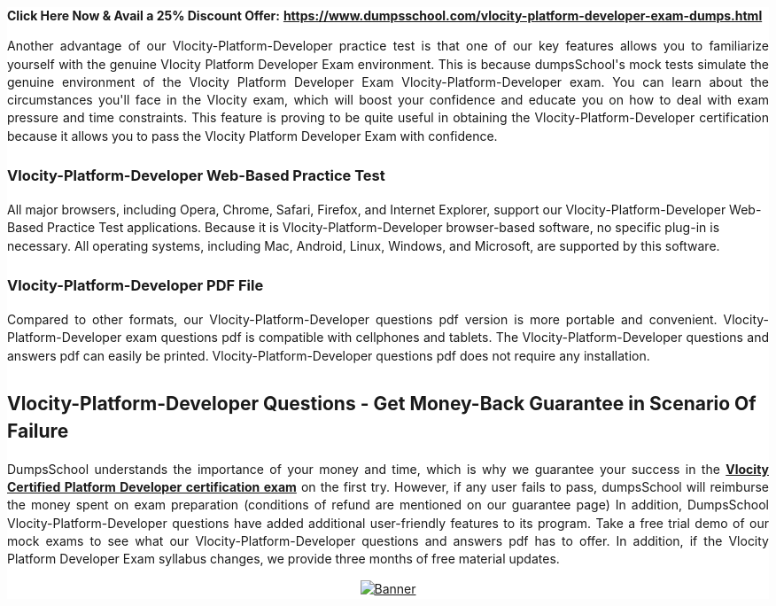 <p><strong>Click Here Now & Avail a 25% Discount Offer:</strong> <strong><a href="https://www.dumpsschool.com/vlocity-platform-developer-exam-dumps.html">https://www.dumpsschool.com/vlocity-platform-developer-exam-dumps.html</a></strong></p>

<p style="text-align: justify;">Another advantage of our Vlocity-Platform-Developer practice test is that one of our key features allows you to familiarize yourself with the genuine Vlocity Platform Developer Exam environment. This is because dumpsSchool's mock tests simulate the genuine environment of the Vlocity Platform Developer Exam Vlocity-Platform-Developer exam. You can learn about the circumstances you'll face in the Vlocity exam, which will boost your confidence and educate you on how to deal with exam pressure and time constraints. This feature is proving to be quite useful in obtaining the Vlocity-Platform-Developer certification because it allows you to pass the Vlocity Platform Developer Exam with confidence.</p>

<h3><strong>Vlocity-Platform-Developer Web-Based Practice Test</strong></h3>

<p>All major browsers, including Opera, Chrome, Safari, Firefox, and Internet Explorer, support our Vlocity-Platform-Developer Web-Based Practice Test applications. Because it is Vlocity-Platform-Developer browser-based software, no specific plug-in is necessary. All operating systems, including Mac, Android, Linux, Windows, and Microsoft, are supported by this software. </p>

<h3><strong>Vlocity-Platform-Developer PDF File</strong></h3>

<p style="text-align: justify;">Compared to other formats, our Vlocity-Platform-Developer questions pdf version is more portable and convenient. Vlocity-Platform-Developer exam questions pdf is compatible with cellphones and tablets. The Vlocity-Platform-Developer questions and answers pdf can easily be printed. Vlocity-Platform-Developer questions pdf does not require any installation.</p>

<h2><strong>Vlocity-Platform-Developer Questions - Get Money-Back Guarantee in Scenario Of Failure</strong></h2>

<p style="text-align: justify;">DumpsSchool understands the importance of your money and time, which is why we guarantee your success in the <a href="https://www.dumpsschool.com/vlocity-certified-platform-developer-questions.html"><strong>Vlocity Certified Platform Developer certification exam</strong></a> on the first try. However, if any user fails to pass, dumpsSchool will reimburse the money spent on exam preparation (conditions of refund are mentioned on our guarantee page) In addition, DumpsSchool Vlocity-Platform-Developer questions have added additional user-friendly features to its program. Take a free trial demo of our mock exams to see what our Vlocity-Platform-Developer questions and answers pdf has to offer. In addition, if the Vlocity Platform Developer Exam syllabus changes, we provide three months of free material updates.</p>

<p style="text-align: center;"><a href="https://www.dumpsschool.com/vlocity-platform-developer-exam-dumps.html" rel="nofollow"><img width="100%" src="https://i.imgur.com/Kr897kY.jpg" alt="Banner"/></a></p>

